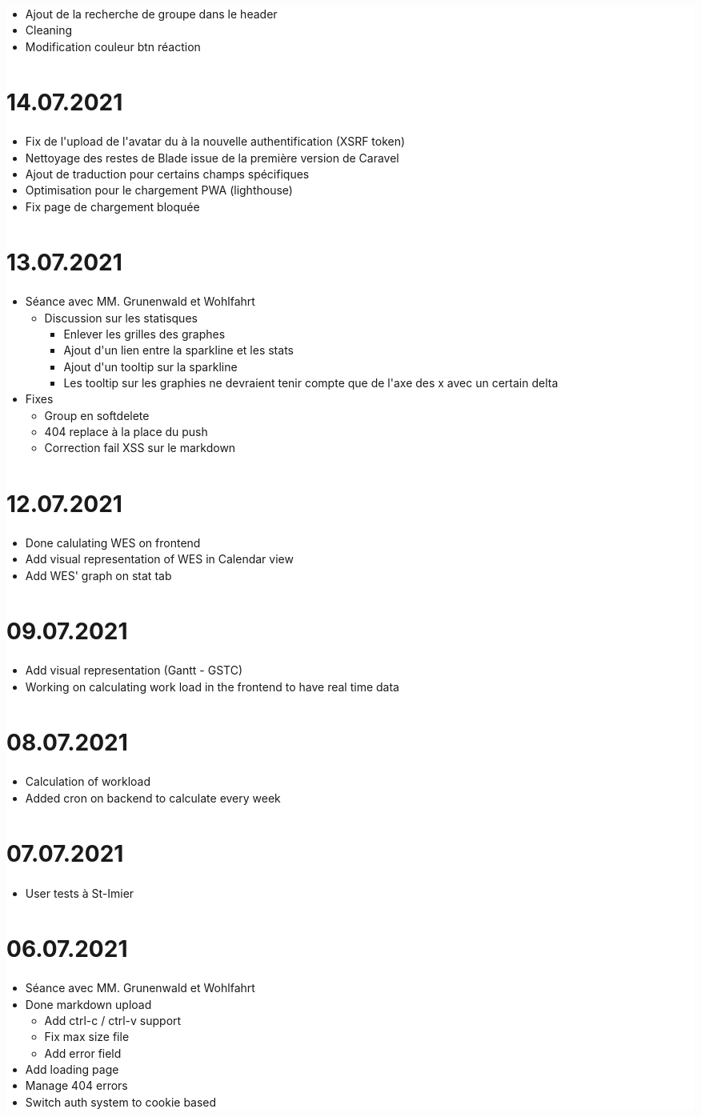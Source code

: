 * Ajout de la recherche de groupe dans le header
* Cleaning
* Modification couleur btn réaction 

# 14.07.2021
* Fix de l'upload de l'avatar du à la nouvelle authentification (XSRF token)
* Nettoyage des restes de Blade issue de la première version de Caravel
* Ajout de traduction pour certains champs spécifiques
* Optimisation pour le chargement PWA (lighthouse)
* Fix page de chargement bloquée

# 13.07.2021
* Séance avec MM. Grunenwald et Wohlfahrt
  * Discussion sur les statisques
    * Enlever les grilles des graphes
    * Ajout d'un lien entre la sparkline et les stats
    * Ajout d'un tooltip sur la sparkline
    * Les tooltip sur les graphies ne devraient tenir compte que de l'axe des x avec un certain delta
* Fixes 
  * Group en softdelete
  * 404 replace à la place du push
  * Correction fail XSS sur le markdown

# 12.07.2021
* Done calulating WES on frontend
* Add visual representation of WES in Calendar view
* Add WES' graph on stat tab

# 09.07.2021
* Add visual representation (Gantt - GSTC)
* Working on calculating work load in the frontend to have real time data

# 08.07.2021
* Calculation of workload
* Added cron on backend to calculate every week

# 07.07.2021
* User tests à St-Imier

# 06.07.2021
* Séance avec MM. Grunenwald et Wohlfahrt
* Done markdown upload
  * Add ctrl-c / ctrl-v support
  * Fix max size file
  * Add error field
* Add loading page
* Manage 404 errors
* Switch auth system to cookie based
